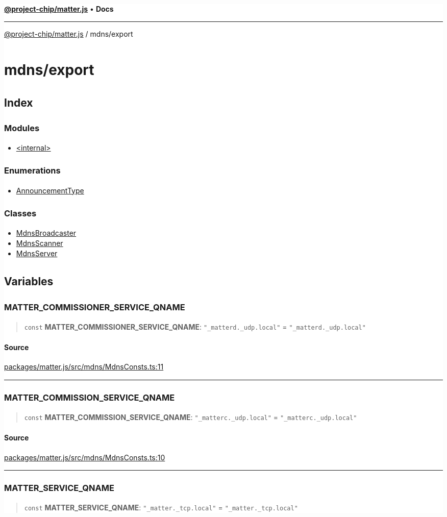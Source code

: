 [**@project-chip/matter.js**](../../README.md) • **Docs**

***

[@project-chip/matter.js](../../modules.md) / mdns/export

# mdns/export

## Index

### Modules

- [\<internal\>](-internal-/README.md)

### Enumerations

- [AnnouncementType](enumerations/AnnouncementType.md)

### Classes

- [MdnsBroadcaster](classes/MdnsBroadcaster.md)
- [MdnsScanner](classes/MdnsScanner.md)
- [MdnsServer](classes/MdnsServer.md)

## Variables

### MATTER\_COMMISSIONER\_SERVICE\_QNAME

> `const` **MATTER\_COMMISSIONER\_SERVICE\_QNAME**: `"_matterd._udp.local"` = `"_matterd._udp.local"`

#### Source

[packages/matter.js/src/mdns/MdnsConsts.ts:11](https://github.com/project-chip/matter.js/blob/7a8cbb56b87d4ccf34bec5a9a95ab40a1711324f/packages/matter.js/src/mdns/MdnsConsts.ts#L11)

***

### MATTER\_COMMISSION\_SERVICE\_QNAME

> `const` **MATTER\_COMMISSION\_SERVICE\_QNAME**: `"_matterc._udp.local"` = `"_matterc._udp.local"`

#### Source

[packages/matter.js/src/mdns/MdnsConsts.ts:10](https://github.com/project-chip/matter.js/blob/7a8cbb56b87d4ccf34bec5a9a95ab40a1711324f/packages/matter.js/src/mdns/MdnsConsts.ts#L10)

***

### MATTER\_SERVICE\_QNAME

> `const` **MATTER\_SERVICE\_QNAME**: `"_matter._tcp.local"` = `"_matter._tcp.local"`

